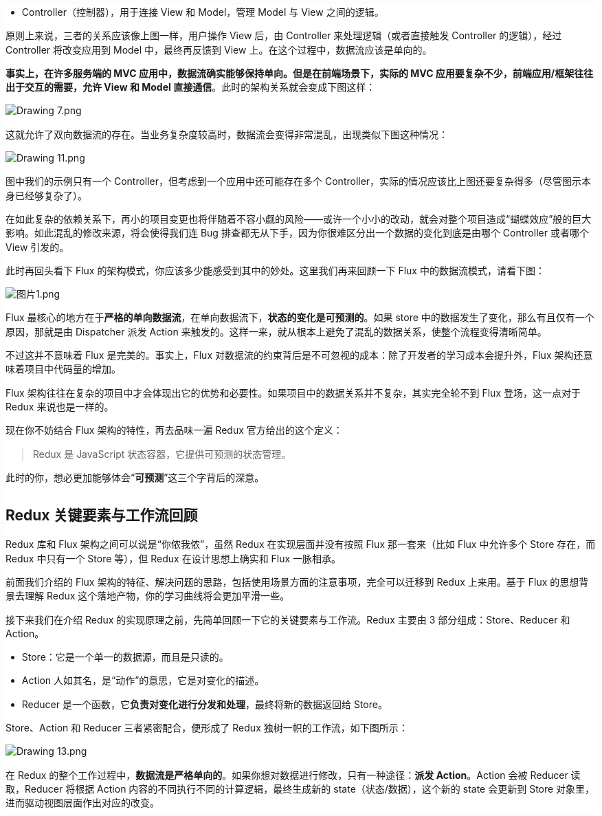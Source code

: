 - Controller（控制器），用于连接 View 和 Model，管理 Model 与 View 之间的逻辑。

原则上来说，三者的关系应该像上图一样，用户操作 View 后，由 Controller 来处理逻辑（或者直接触发 Controller 的逻辑），经过 Controller 将改变应用到 Model 中，最终再反馈到 View 上。在这个过程中，数据流应该是单向的。

**事实上，在许多服务端的 MVC 应用中，数据流确实能够保持单向。但是在前端场景下，实际的 MVC 应用要复杂不少，前端应用/框架往往出于交互的需要，允许 View 和 Model 直接通信**。此时的架构关系就会变成下图这样：

![Drawing 7.png](https://s2.loli.net/2023/08/22/2DiP8uq5E14aymz.png)

这就允许了双向数据流的存在。当业务复杂度较高时，数据流会变得非常混乱，出现类似下图这种情况：

![Drawing 11.png](https://s2.loli.net/2023/08/22/C83r5UqPcGoLBER.png)

图中我们的示例只有一个 Controller，但考虑到一个应用中还可能存在多个 Controller，实际的情况应该比上图还要复杂得多（尽管图示本身已经够复杂了）。

在如此复杂的依赖关系下，再小的项目变更也将伴随着不容小觑的风险——或许一个小小的改动，就会对整个项目造成“蝴蝶效应”般的巨大影响。如此混乱的修改来源，将会使得我们连 Bug 排查都无从下手，因为你很难区分出一个数据的变化到底是由哪个 Controller 或者哪个 View 引发的。

此时再回头看下 Flux 的架构模式，你应该多少能感受到其中的妙处。这里我们再来回顾一下 Flux 中的数据流模式，请看下图：

![图片1.png](https://s2.loli.net/2023/08/22/krtFARInJPa4HOs.png)

Flux 最核心的地方在于**严格的单向数据流**，在单向数据流下，**状态的变化是可预测的**。如果 store 中的数据发生了变化，那么有且仅有一个原因，那就是由 Dispatcher 派发 Action 来触发的。这样一来，就从根本上避免了混乱的数据关系，使整个流程变得清晰简单。

不过这并不意味着 Flux 是完美的。事实上，Flux 对数据流的约束背后是不可忽视的成本：除了开发者的学习成本会提升外，Flux 架构还意味着项目中代码量的增加。

Flux 架构往往在复杂的项目中才会体现出它的优势和必要性。如果项目中的数据关系并不复杂，其实完全轮不到 Flux 登场，这一点对于 Redux 来说也是一样的。

现在你不妨结合 Flux 架构的特性，再去品味一遍 Redux 官方给出的这个定义：

> Redux 是 JavaScript 状态容器，它提供可预测的状态管理。

此时的你，想必更加能够体会“**可预测**”这三个字背后的深意。

## Redux 关键要素与工作流回顾

Redux 库和 Flux 架构之间可以说是“你侬我侬”，虽然 Redux 在实现层面并没有按照 Flux 那一套来（比如 Flux 中允许多个 Store 存在，而 Redux 中只有一个 Store 等），但 Redux 在设计思想上确实和 Flux 一脉相承。

前面我们介绍的 Flux 架构的特征、解决问题的思路，包括使用场景方面的注意事项，完全可以迁移到 Redux 上来用。基于 Flux 的思想背景去理解 Redux 这个落地产物，你的学习曲线将会更加平滑一些。

接下来我们在介绍 Redux 的实现原理之前，先简单回顾一下它的关键要素与工作流。Redux 主要由 3 部分组成：Store、Reducer 和 Action。

- Store：它是一个单一的数据源，而且是只读的。

- Action 人如其名，是“动作”的意思，它是对变化的描述。

- Reducer 是一个函数，它**负责对变化进行分发和处理**，最终将新的数据返回给 Store。

Store、Action 和 Reducer 三者紧密配合，便形成了 Redux 独树一帜的工作流，如下图所示：

![Drawing 13.png](https://s2.loli.net/2023/08/22/hd3qoM1inJCpBvt.png)

在 Redux 的整个工作过程中，**数据流是严格单向的**。如果你想对数据进行修改，只有一种途径：**派发 Action**。Action 会被 Reducer 读取，Reducer 将根据 Action 内容的不同执行不同的计算逻辑，最终生成新的 state（状态/数据），这个新的 state 会更新到 Store 对象里，进而驱动视图层面作出对应的改变。
